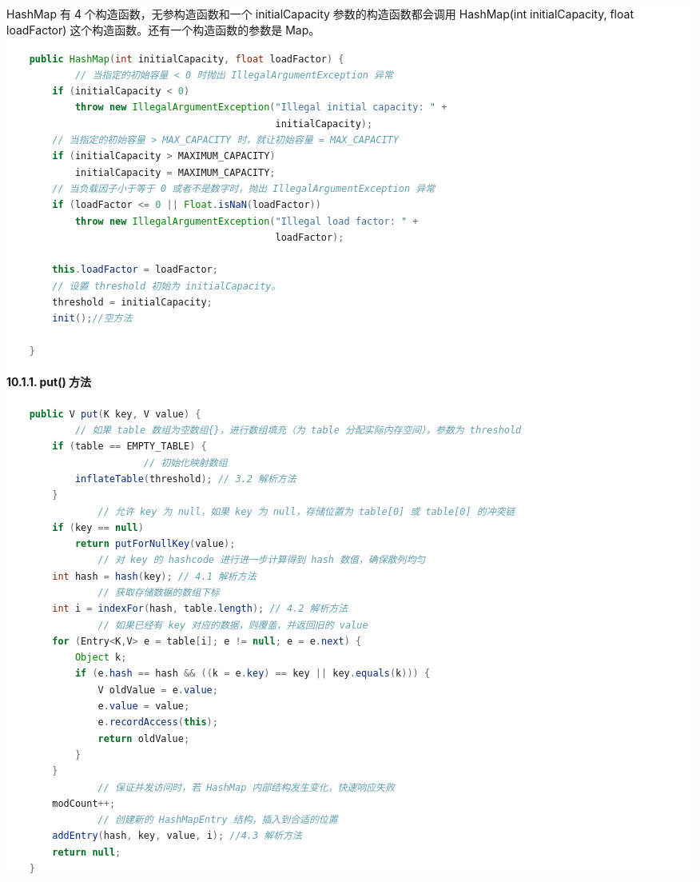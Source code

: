 HashMap 有 4 个构造函数，无参构造函数和一个 initialCapacity 参数的构造函数都会调用 HashMap(int initialCapacity, float loadFactor) 这个构造函数。还有一个构造函数的参数是 Map。

```java
    public HashMap(int initialCapacity, float loadFactor) { 
    		// 当指定的初始容量 < 0 时抛出 IllegalArgumentException 异常
       	if (initialCapacity < 0)
            throw new IllegalArgumentException("Illegal initial capacity: " +
                                               initialCapacity);
        // 当指定的初始容量 > MAX_CAPACITY 时，就让初始容量 = MAX_CAPACITY
        if (initialCapacity > MAXIMUM_CAPACITY)
            initialCapacity = MAXIMUM_CAPACITY;
        // 当负载因子小于等于 0 或者不是数字时，抛出 IllegalArgumentException 异常
        if (loadFactor <= 0 || Float.isNaN(loadFactor))
            throw new IllegalArgumentException("Illegal load factor: " +
                                               loadFactor);

        this.loadFactor = loadFactor;
        // 设置 threshold 初始为 initialCapacity。
        threshold = initialCapacity;
        init();//空方法
        
    }
```

#### 10.1.1. put() 方法

```java
    public V put(K key, V value) {
    		// 如果 table 数组为空数组{}，进行数组填充（为 table 分配实际内存空间），参数为 threshold
        if (table == EMPTY_TABLE) {
						// 初始化映射数组
            inflateTable(threshold); // 3.2 解析方法
        }
				// 允许 key 为 null，如果 key 为 null，存储位置为 table[0] 或 table[0] 的冲突链
        if (key == null)
            return putForNullKey(value);
				// 对 key 的 hashcode 进行进一步计算得到 hash 数值，确保散列均匀
        int hash = hash(key); // 4.1 解析方法
				// 获取存储数据的数组下标
        int i = indexFor(hash, table.length); // 4.2 解析方法
				// 如果已经有 key 对应的数据，则覆盖，并返回旧的 value
        for (Entry<K,V> e = table[i]; e != null; e = e.next) {
            Object k;
            if (e.hash == hash && ((k = e.key) == key || key.equals(k))) {
                V oldValue = e.value;
                e.value = value;
                e.recordAccess(this);
                return oldValue;
            }
        }
				// 保证并发访问时，若 HashMap 内部结构发生变化，快速响应失败
        modCount++;
				// 创建新的 HashMapEntry 结构，插入到合适的位置
        addEntry(hash, key, value, i); //4.3 解析方法
        return null;
    }
```
